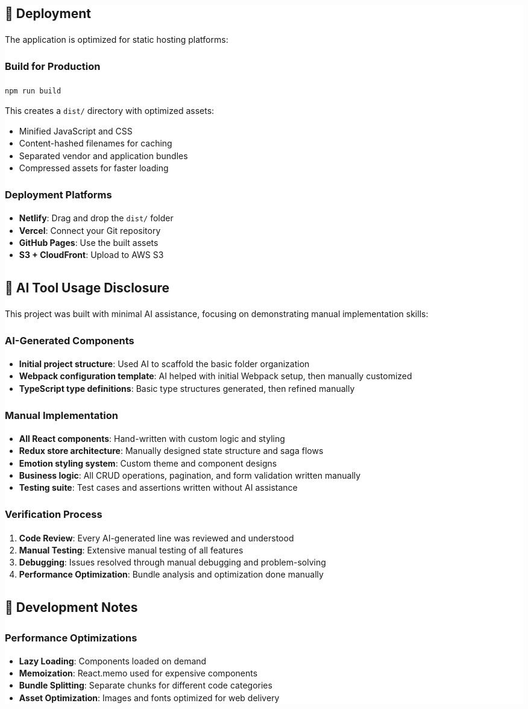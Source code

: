 ## 🚀 Deployment

The application is optimized for static hosting platforms:

### Build for Production
```bash
npm run build
```

This creates a `dist/` directory with optimized assets:
- Minified JavaScript and CSS
- Content-hashed filenames for caching
- Separated vendor and application bundles
- Compressed assets for faster loading

### Deployment Platforms
- **Netlify**: Drag and drop the `dist/` folder
- **Vercel**: Connect your Git repository
- **GitHub Pages**: Use the built assets
- **S3 + CloudFront**: Upload to AWS S3

## 🤖 AI Tool Usage Disclosure

This project was built with minimal AI assistance, focusing on demonstrating manual implementation skills:

### AI-Generated Components
- **Initial project structure**: Used AI to scaffold the basic folder organization
- **Webpack configuration template**: AI helped with initial Webpack setup, then manually customized
- **TypeScript type definitions**: Basic type structures generated, then refined manually

### Manual Implementation
- **All React components**: Hand-written with custom logic and styling
- **Redux store architecture**: Manually designed state structure and saga flows  
- **Emotion styling system**: Custom theme and component designs
- **Business logic**: All CRUD operations, pagination, and form validation written manually
- **Testing suite**: Test cases and assertions written without AI assistance

### Verification Process
1. **Code Review**: Every AI-generated line was reviewed and understood
2. **Manual Testing**: Extensive manual testing of all features
3. **Debugging**: Issues resolved through manual debugging and problem-solving
4. **Performance Optimization**: Bundle analysis and optimization done manually

## 🔧 Development Notes

### Performance Optimizations
- **Lazy Loading**: Components loaded on demand
- **Memoization**: React.memo used for expensive components  
- **Bundle Splitting**: Separate chunks for different code categories
- **Asset Optimization**: Images and fonts optimized for web delivery
